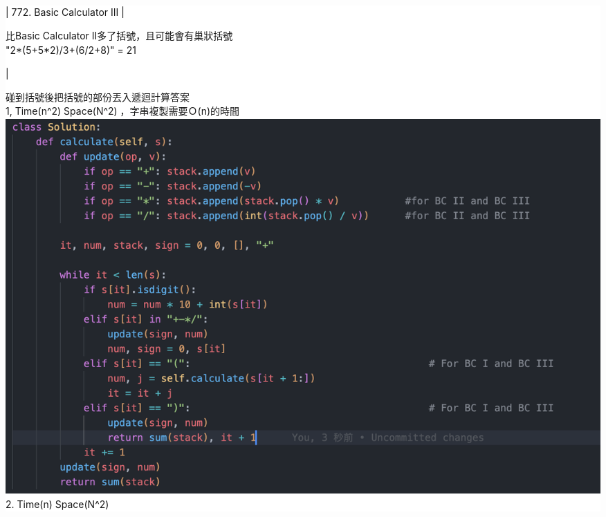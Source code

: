 | 772. Basic Calculator III             | <p>比Basic Calculator II多了括號，且可能會有巢狀括號<br>"2*(5+5*2)/3+(6/2+8)" = 21</p>                                                                                                                              | <p>碰到括號後把括號的部份丟入遞迴計算答案<br>1, Time(n^2) Space(N^2) ，字串複製需要Ｏ(n)的時間<img src="../1. Basic Data Structure/1.3 stack and queue/readme.assets/截圖 2023-02-04 下午8.31.44.png" alt="截圖 2023-02-04 下午8.31.44"><br>2. Time(n) Space(N^2)
